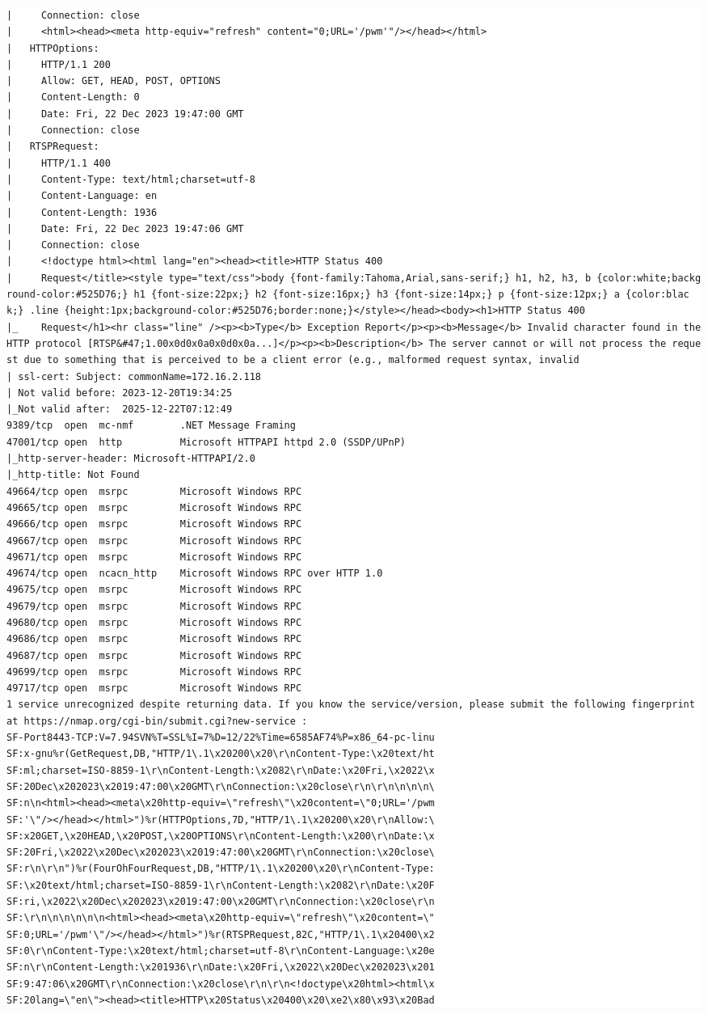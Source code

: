 ```
|     Connection: close
|     <html><head><meta http-equiv="refresh" content="0;URL='/pwm'"/></head></html>
|   HTTPOptions: 
|     HTTP/1.1 200 
|     Allow: GET, HEAD, POST, OPTIONS
|     Content-Length: 0
|     Date: Fri, 22 Dec 2023 19:47:00 GMT
|     Connection: close
|   RTSPRequest: 
|     HTTP/1.1 400 
|     Content-Type: text/html;charset=utf-8
|     Content-Language: en
|     Content-Length: 1936
|     Date: Fri, 22 Dec 2023 19:47:06 GMT
|     Connection: close
|     <!doctype html><html lang="en"><head><title>HTTP Status 400 
|     Request</title><style type="text/css">body {font-family:Tahoma,Arial,sans-serif;} h1, h2, h3, b {color:white;background-color:#525D76;} h1 {font-size:22px;} h2 {font-size:16px;} h3 {font-size:14px;} p {font-size:12px;} a {color:black;} .line {height:1px;background-color:#525D76;border:none;}</style></head><body><h1>HTTP Status 400 
|_    Request</h1><hr class="line" /><p><b>Type</b> Exception Report</p><p><b>Message</b> Invalid character found in the HTTP protocol [RTSP&#47;1.00x0d0x0a0x0d0x0a...]</p><p><b>Description</b> The server cannot or will not process the request due to something that is perceived to be a client error (e.g., malformed request syntax, invalid
| ssl-cert: Subject: commonName=172.16.2.118
| Not valid before: 2023-12-20T19:34:25
|_Not valid after:  2025-12-22T07:12:49
9389/tcp  open  mc-nmf        .NET Message Framing
47001/tcp open  http          Microsoft HTTPAPI httpd 2.0 (SSDP/UPnP)
|_http-server-header: Microsoft-HTTPAPI/2.0
|_http-title: Not Found
49664/tcp open  msrpc         Microsoft Windows RPC
49665/tcp open  msrpc         Microsoft Windows RPC
49666/tcp open  msrpc         Microsoft Windows RPC
49667/tcp open  msrpc         Microsoft Windows RPC
49671/tcp open  msrpc         Microsoft Windows RPC
49674/tcp open  ncacn_http    Microsoft Windows RPC over HTTP 1.0
49675/tcp open  msrpc         Microsoft Windows RPC
49679/tcp open  msrpc         Microsoft Windows RPC
49680/tcp open  msrpc         Microsoft Windows RPC
49686/tcp open  msrpc         Microsoft Windows RPC
49687/tcp open  msrpc         Microsoft Windows RPC
49699/tcp open  msrpc         Microsoft Windows RPC
49717/tcp open  msrpc         Microsoft Windows RPC
1 service unrecognized despite returning data. If you know the service/version, please submit the following fingerprint at https://nmap.org/cgi-bin/submit.cgi?new-service :
SF-Port8443-TCP:V=7.94SVN%T=SSL%I=7%D=12/22%Time=6585AF74%P=x86_64-pc-linu
SF:x-gnu%r(GetRequest,DB,"HTTP/1\.1\x20200\x20\r\nContent-Type:\x20text/ht
SF:ml;charset=ISO-8859-1\r\nContent-Length:\x2082\r\nDate:\x20Fri,\x2022\x
SF:20Dec\x202023\x2019:47:00\x20GMT\r\nConnection:\x20close\r\n\r\n\n\n\n\
SF:n\n<html><head><meta\x20http-equiv=\"refresh\"\x20content=\"0;URL='/pwm
SF:'\"/></head></html>")%r(HTTPOptions,7D,"HTTP/1\.1\x20200\x20\r\nAllow:\
SF:x20GET,\x20HEAD,\x20POST,\x20OPTIONS\r\nContent-Length:\x200\r\nDate:\x
SF:20Fri,\x2022\x20Dec\x202023\x2019:47:00\x20GMT\r\nConnection:\x20close\
SF:r\n\r\n")%r(FourOhFourRequest,DB,"HTTP/1\.1\x20200\x20\r\nContent-Type:
SF:\x20text/html;charset=ISO-8859-1\r\nContent-Length:\x2082\r\nDate:\x20F
SF:ri,\x2022\x20Dec\x202023\x2019:47:00\x20GMT\r\nConnection:\x20close\r\n
SF:\r\n\n\n\n\n\n<html><head><meta\x20http-equiv=\"refresh\"\x20content=\"
SF:0;URL='/pwm'\"/></head></html>")%r(RTSPRequest,82C,"HTTP/1\.1\x20400\x2
SF:0\r\nContent-Type:\x20text/html;charset=utf-8\r\nContent-Language:\x20e
SF:n\r\nContent-Length:\x201936\r\nDate:\x20Fri,\x2022\x20Dec\x202023\x201
SF:9:47:06\x20GMT\r\nConnection:\x20close\r\n\r\n<!doctype\x20html><html\x
SF:20lang=\"en\"><head><title>HTTP\x20Status\x20400\x20\xe2\x80\x93\x20Bad
```
